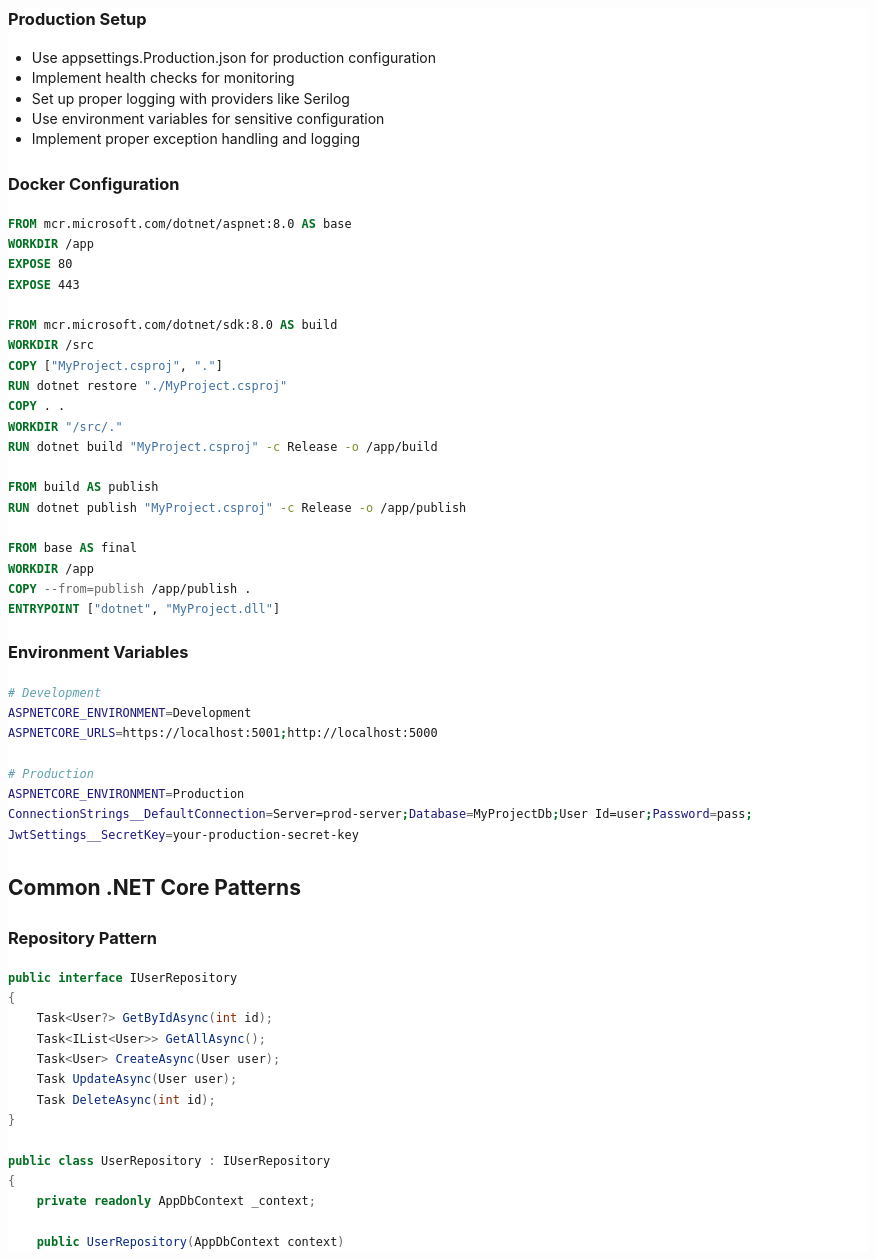 ### Production Setup
- Use appsettings.Production.json for production configuration
- Implement health checks for monitoring
- Set up proper logging with providers like Serilog
- Use environment variables for sensitive configuration
- Implement proper exception handling and logging

### Docker Configuration
```dockerfile
FROM mcr.microsoft.com/dotnet/aspnet:8.0 AS base
WORKDIR /app
EXPOSE 80
EXPOSE 443

FROM mcr.microsoft.com/dotnet/sdk:8.0 AS build
WORKDIR /src
COPY ["MyProject.csproj", "."]
RUN dotnet restore "./MyProject.csproj"
COPY . .
WORKDIR "/src/."
RUN dotnet build "MyProject.csproj" -c Release -o /app/build

FROM build AS publish
RUN dotnet publish "MyProject.csproj" -c Release -o /app/publish

FROM base AS final
WORKDIR /app
COPY --from=publish /app/publish .
ENTRYPOINT ["dotnet", "MyProject.dll"]
```

### Environment Variables
```bash
# Development
ASPNETCORE_ENVIRONMENT=Development
ASPNETCORE_URLS=https://localhost:5001;http://localhost:5000

# Production
ASPNETCORE_ENVIRONMENT=Production
ConnectionStrings__DefaultConnection=Server=prod-server;Database=MyProjectDb;User Id=user;Password=pass;
JwtSettings__SecretKey=your-production-secret-key
```

## Common .NET Core Patterns

### Repository Pattern
```csharp
public interface IUserRepository
{
    Task<User?> GetByIdAsync(int id);
    Task<IList<User>> GetAllAsync();
    Task<User> CreateAsync(User user);
    Task UpdateAsync(User user);
    Task DeleteAsync(int id);
}

public class UserRepository : IUserRepository
{
    private readonly AppDbContext _context;

    public UserRepository(AppDbContext context)
```